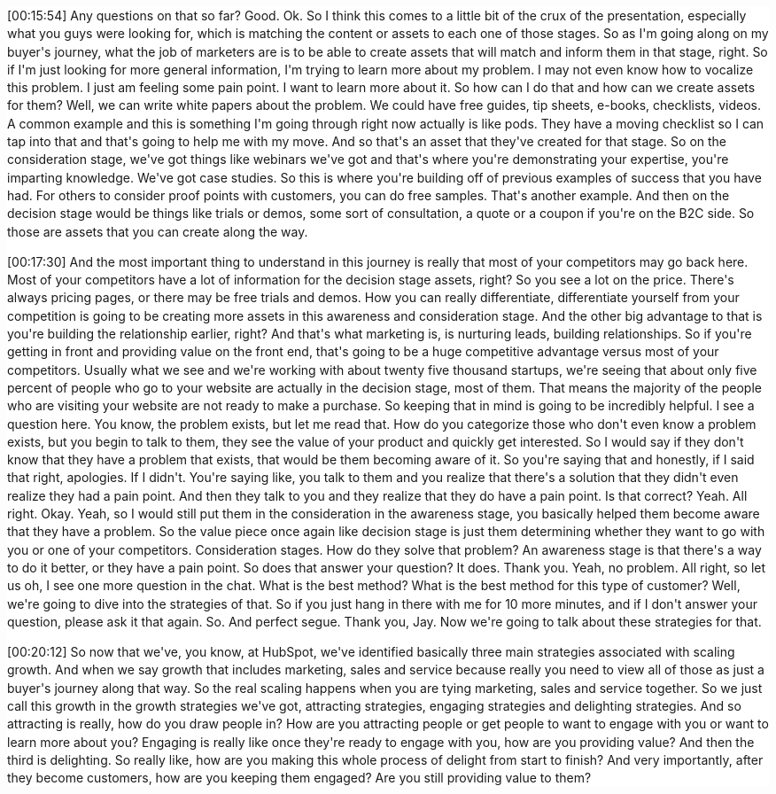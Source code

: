 <p>[00:15:54] Any questions on that so far? Good. Ok. So I think this comes to a little bit of the crux of the presentation, especially what you guys were looking for, which is matching the content or assets to each one of those stages. So as I'm going along on my buyer's journey, what the job of marketers are is to be able to create assets that will match and inform them in that stage, right. So if I'm just looking for more general information, I'm trying to learn more about my problem. I may not even know how to vocalize this problem. I just am feeling some pain point. I want to learn more about it. So how can I do that and how can we create assets for them? Well, we can write white papers about the problem. We could have free guides, tip sheets, e-books, checklists, videos. A common example and this is something I'm going through right now actually is like pods. They have a moving checklist so I can tap into that and that's going to help me with my move. And so that's an asset that they've created for that stage. So on the consideration stage, we've got things like webinars we've got and that's where you're demonstrating your expertise, you're imparting knowledge. We've got case studies. So this is where you're building off of previous examples of success that you have had. For others to consider proof points with customers, you can do free samples. That's another example. And then on the decision stage would be things like trials or demos, some sort of consultation, a quote or a coupon if you're on the B2C side. So those are assets that you can create along the way.</p>

<p>[00:17:30] And the most important thing to understand in this journey is really that most of your competitors may go back here. Most of your competitors have a lot of information for the decision stage assets, right? So you see a lot on the price. There's always pricing pages, or there may be free trials and demos. How you can really differentiate, differentiate yourself from your competition is going to be creating more assets in this awareness and consideration stage. And the other big advantage to that is you're building the relationship earlier, right? And that's what marketing is, is nurturing leads, building relationships. So if you're getting in front and providing value on the front end, that's going to be a huge competitive advantage versus most of your competitors. Usually what we see and we're working with about twenty five thousand startups, we're seeing that about only five percent of people who go to your website are actually in the decision stage, most of them. That means the majority of the people who are visiting your website are not ready to make a purchase. So keeping that in mind is going to be incredibly helpful. I see a question here. You know, the problem exists, but let me read that. How do you categorize those who don't even know a problem exists, but you begin to talk to them, they see the value of your product and quickly get interested. So I would say if they don't know that they have a problem that exists, that would be them becoming aware of it. So you're saying that and honestly, if I said that right, apologies. If I didn't. You're saying like, you talk to them and you realize that there's a solution that they didn't even realize they had a pain point. And then they talk to you and they realize that they do have a pain point. Is that correct? Yeah. All right. Okay. Yeah, so I would still put them in the consideration in the awareness stage, you basically helped them become aware that they have a problem. So the value piece once again like decision stage is just them determining whether they want to go with you or one of your competitors. Consideration stages. How do they solve that problem? An awareness stage is that there's a way to do it better, or they have a pain point. So does that answer your question? It does. Thank you. Yeah, no problem. All right, so let us oh, I see one more question in the chat. What is the best method? What is the best method for this type of customer? Well, we're going to dive into the strategies of that. So if you just hang in there with me for 10 more minutes, and if I don't answer your question, please ask it that again. So. And perfect segue. Thank you, Jay. Now we're going to talk about these strategies for that.</p>

<p>[00:20:12] So now that we've, you know, at HubSpot, we've identified basically three main strategies associated with scaling growth. And when we say growth that includes marketing, sales and service because really you need to view all of those as just a buyer's journey along that way. So the real scaling happens when you are tying marketing, sales and service together. So we just call this growth in the growth strategies we've got, attracting strategies, engaging strategies and delighting strategies. And so attracting is really, how do you draw people in? How are you attracting people or get people to want to engage with you or want to learn more about you? Engaging is really like once they're ready to engage with you, how are you providing value? And then the third is delighting. So really like, how are you making this whole process of delight from start to finish? And very importantly, after they become customers, how are you keeping them engaged? Are you still providing value to them?</p>
